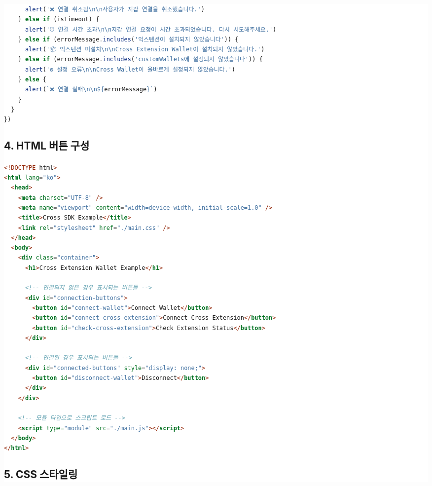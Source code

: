 ```javascript
      alert('❌ 연결 취소됨\n\n사용자가 지갑 연결을 취소했습니다.')
    } else if (isTimeout) {
      alert('⏰ 연결 시간 초과\n\n지갑 연결 요청이 시간 초과되었습니다. 다시 시도해주세요.')
    } else if (errorMessage.includes('익스텐션이 설치되지 않았습니다')) {
      alert('📦 익스텐션 미설치\n\nCross Extension Wallet이 설치되지 않았습니다.')
    } else if (errorMessage.includes('customWallets에 설정되지 않았습니다')) {
      alert('⚙️ 설정 오류\n\nCross Wallet이 올바르게 설정되지 않았습니다.')
    } else {
      alert(`❌ 연결 실패\n\n${errorMessage}`)
    }
  }
})
```

## 4. HTML 버튼 구성

```html
<!DOCTYPE html>
<html lang="ko">
  <head>
    <meta charset="UTF-8" />
    <meta name="viewport" content="width=device-width, initial-scale=1.0" />
    <title>Cross SDK Example</title>
    <link rel="stylesheet" href="./main.css" />
  </head>
  <body>
    <div class="container">
      <h1>Cross Extension Wallet Example</h1>

      <!-- 연결되지 않은 경우 표시되는 버튼들 -->
      <div id="connection-buttons">
        <button id="connect-wallet">Connect Wallet</button>
        <button id="connect-cross-extension">Connect Cross Extension</button>
        <button id="check-cross-extension">Check Extension Status</button>
      </div>

      <!-- 연결된 경우 표시되는 버튼들 -->
      <div id="connected-buttons" style="display: none;">
        <button id="disconnect-wallet">Disconnect</button>
      </div>
    </div>

    <!-- 모듈 타입으로 스크립트 로드 -->
    <script type="module" src="./main.js"></script>
  </body>
</html>
```

## 5. CSS 스타일링
